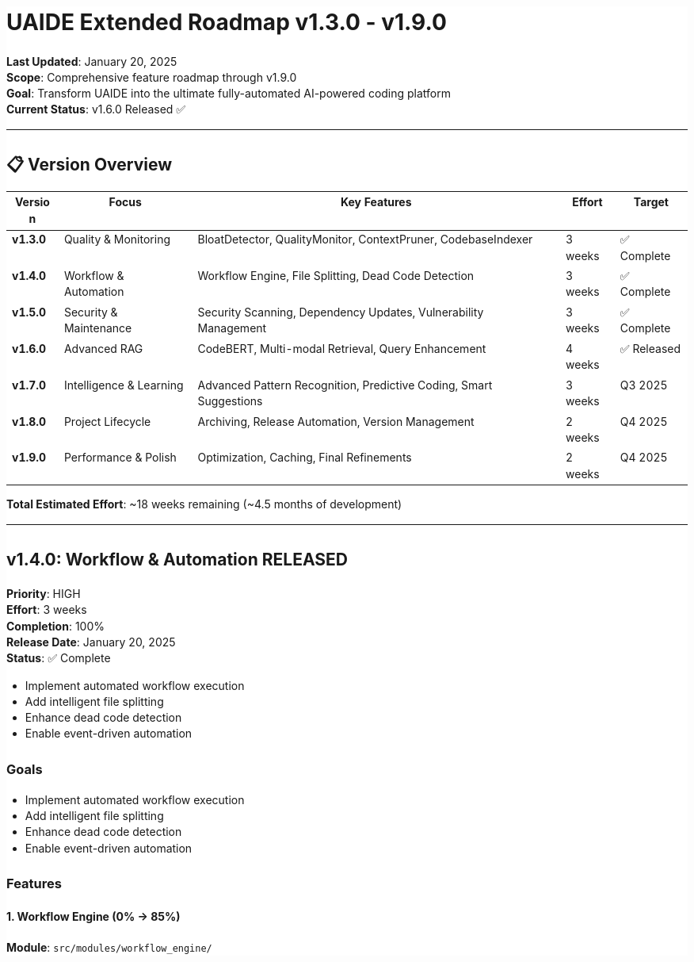 # UAIDE Extended Roadmap v1.3.0 - v1.9.0

**Last Updated**: January 20, 2025  
**Scope**: Comprehensive feature roadmap through v1.9.0  
**Goal**: Transform UAIDE into the ultimate fully-automated AI-powered coding platform  
**Current Status**: v1.6.0 Released ✅

---

## 📋 Version Overview

| Version | Focus | Key Features | Effort | Target |
|---------|-------|--------------|--------|--------|
| **v1.3.0** | Quality & Monitoring | BloatDetector, QualityMonitor, ContextPruner, CodebaseIndexer | 3 weeks | ✅ Complete |
| **v1.4.0** | Workflow & Automation | Workflow Engine, File Splitting, Dead Code Detection | 3 weeks | ✅ Complete |
| **v1.5.0** | Security & Maintenance | Security Scanning, Dependency Updates, Vulnerability Management | 3 weeks | ✅ Complete |
| **v1.6.0** | Advanced RAG | CodeBERT, Multi-modal Retrieval, Query Enhancement | 4 weeks | ✅ Released |
| **v1.7.0** | Intelligence & Learning | Advanced Pattern Recognition, Predictive Coding, Smart Suggestions | 3 weeks | Q3 2025 |
| **v1.8.0** | Project Lifecycle | Archiving, Release Automation, Version Management | 2 weeks | Q4 2025 |
| **v1.9.0** | Performance & Polish | Optimization, Caching, Final Refinements | 2 weeks | Q4 2025 |

**Total Estimated Effort**: ~18 weeks remaining (~4.5 months of development)

---

## v1.4.0: Workflow & Automation RELEASED

**Priority**: HIGH  
**Effort**: 3 weeks  
**Completion**: 100%  
**Release Date**: January 20, 2025  
**Status**: ✅ Complete
- Implement automated workflow execution
- Add intelligent file splitting
- Enhance dead code detection
- Enable event-driven automation

### Goals
- Implement automated workflow execution
- Add intelligent file splitting
- Enhance dead code detection
- Enable event-driven automation

### Features

#### 1. Workflow Engine (0% → 85%)
**Module**: `src/modules/workflow_engine/`
